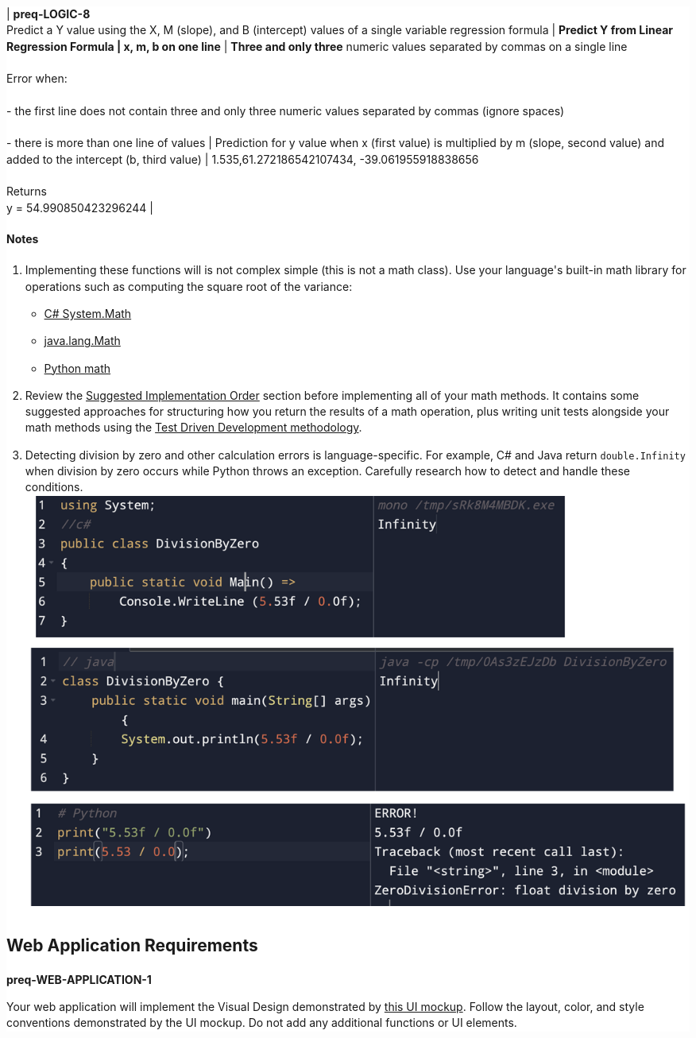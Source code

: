 | **preq-LOGIC-8**<br />Predict a Y value using the X, M (slope), and B (intercept) values of a single variable regression formula | **Predict Y from Linear Regression Formula  \| x, m, b on one line** | **Three and only three** numeric values separated by commas on a single line<br /><br />Error when:<br /><br />- the first line does not contain three and only three numeric values separated by commas (ignore spaces)<br /><br />- there is more than one line of values | Prediction for y value when x (first value) is multiplied by m (slope, second value) and added to the intercept (b, third value) | 1.535,61.272186542107434, -39.061955918838656<br /><br />Returns<br />y = 54.990850423296244 |

#### Notes

1.  Implementing these functions will is not complex simple (this is not a math class). Use your language's built-in math library for operations such as computing the square root of the variance:

    -  [C# System.Math](https://learn.microsoft.com/en-us/dotnet/api/system.math?view=net-8.0)

    -  [java.lang.Math](https://docs.oracle.com/javase/8/docs/api/java/lang/Math.html)

    -  [Python math](https://docs.python.org/3/library/math.html)
2.  Review the [Suggested Implementation Order](#suggested-implementation-order) section before implementing all of your math methods. It contains some suggested approaches for structuring how you return the results of a math operation, plus writing unit tests alongside your math methods using the [Test Driven Development methodology](https://testdriven.io/test-driven-development/).
3.  Detecting division by zero and other calculation errors is language-specific. For example, C# and Java return `double.Infinity` when division by zero occurs while Python throws an exception. Carefully research how to detect and handle these conditions.![image-20240205135410281](requirements.assets/image-20240205135410281.png)

## Web Application Requirements

**preq-WEB-APPLICATION-1**

Your web application will implement the Visual Design demonstrated by [this UI mockup](https://app.moqups.com/MvLts3wDDVQ8TNQBIdQN5nOCilbNhjYo/view/page/ac244bb80?ui=0). Follow the layout, color, and style conventions demonstrated by the UI mockup. Do not add any additional functions or UI elements.
